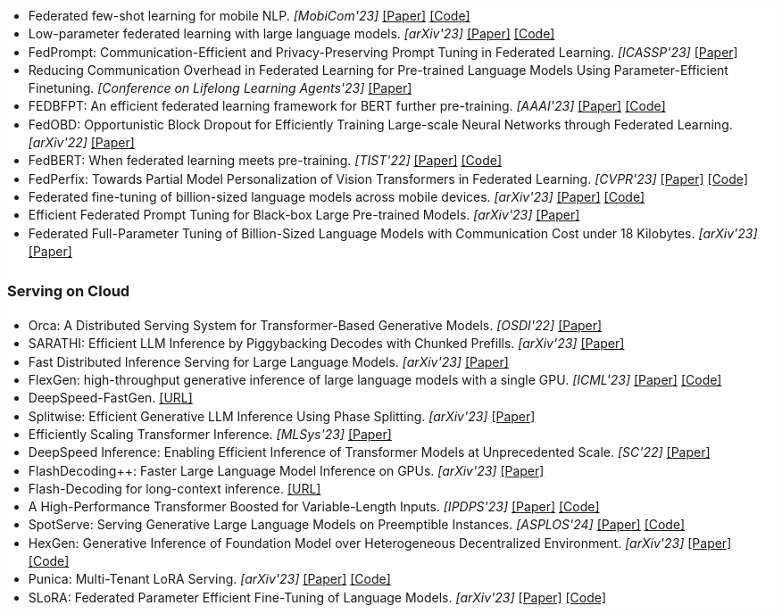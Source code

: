- Federated few-shot learning for mobile NLP. *[MobiCom'23]* [[Paper]](https://www.caidongqi.com/pdf/MobiCom23-FeS.pdf) [[Code]](https://github.com/UbiquitousLearning/FeS)
- Low-parameter federated learning with large language models. *[arXiv'23]* [[Paper]](https://arxiv.org/pdf/2307.13896) [[Code]](https://github.com/llm-eff/FedPepTAO/blob/main/README.md)
- FedPrompt: Communication-Efficient and Privacy-Preserving Prompt Tuning in Federated Learning. *[ICASSP'23]* [[Paper]](https://ieeexplore.ieee.org/iel7/10094559/10094560/10095356.pdf)
- Reducing Communication Overhead in Federated Learning for Pre-trained Language Models Using Parameter-Efficient Finetuning. *[Conference on Lifelong Learning Agents'23]* [[Paper]](https://proceedings.mlr.press/v232/malaviya23a/malaviya23a.pdf)
- FEDBFPT: An efficient federated learning framework for BERT further pre-training. *[AAAI'23]* [[Paper]](https://dl.acm.org/doi/abs/10.24963/ijcai.2023/483) [[Code]](https://github.com/Hanzhouu/FedBFPT)
- FedOBD: Opportunistic Block Dropout for Efficiently Training Large-scale Neural Networks through Federated Learning. *[arXiv'22]* [[Paper]](https://arxiv.org/pdf/2208.05174)
- FedBERT: When federated learning meets pre-training. *[TIST'22]* [[Paper]](https://www.researchgate.net/profile/Dezhong-Yao/publication/358359946_FedBERT_When_Federated_Learning_Meets_Pre-Training/links/62d8096345865722d77874e1/FedBERT-When-Federated-Learning-Meets-Pre-training.pdf) [[Code]](https://github.com/siabdullah4/FedBERT/blob/main/README.md)
- FedPerfix: Towards Partial Model Personalization of Vision Transformers in Federated Learning. *[CVPR'23]* [[Paper]](https://openaccess.thecvf.com/content/ICCV2023/papers/Sun_FedPerfix_Towards_Partial_Model_Personalization_of_Vision_Transformers_in_Federated_ICCV_2023_paper.pdf) [[Code]](https://github.com/imguangyu/FedPerfix)
- Federated fine-tuning of billion-sized language models across mobile devices. *[arXiv'23]* [[Paper]](https://arxiv.org/pdf/2308.13894) [[Code]](https://github.com/wuyaozong99/ForwardFL)
- Efficient Federated Prompt Tuning for Black-box Large Pre-trained Models. *[arXiv'23]* [[Paper]](https://arxiv.org/pdf/2310.03123)
- Federated Full-Parameter Tuning of Billion-Sized Language Models with Communication Cost under 18 Kilobytes. *[arXiv'23]* [[Paper]](https://arxiv.org/pdf/2312.06353)

### Serving on Cloud

- Orca: A Distributed Serving System for Transformer-Based Generative Models. *[OSDI'22]* [[Paper]](https://www.usenix.org/conference/osdi22/presentation/yu)
- SARATHI: Efficient LLM Inference by Piggybacking Decodes with Chunked Prefills. *[arXiv'23]* [[Paper]](https://arxiv.org/abs/2308.16369)
- Fast Distributed Inference Serving for Large Language Models. *[arXiv'23]* [[Paper]](https://arxiv.org/abs/2305.05920)
- FlexGen: high-throughput generative inference of large language models with a single GPU. *[ICML'23]* [[Paper]](https://dl.acm.org/doi/10.5555/3618408.3619696) [[Code]](https://github.com/FMInference/FlexGen)
- DeepSpeed-FastGen. [[URL]](https://github.com/microsoft/DeepSpeed/tree/master/blogs/deepspeed-fastgen)
- Splitwise: Efficient Generative LLM Inference Using Phase Splitting. *[arXiv'23]* [[Paper]](https://arxiv.org/abs/2311.18677)
- Efficiently Scaling Transformer Inference. *[MLSys'23]* [[Paper]](https://proceedings.mlsys.org/paper_files/paper/2023/file/523f87e9d08e6071a3bbd150e6da40fb-Paper-mlsys2023.pdf)
- DeepSpeed Inference: Enabling Efficient Inference of Transformer Models at Unprecedented Scale. *[SC'22]* [[Paper]](https://ieeexplore.ieee.org/document/10046087)
- FlashDecoding++: Faster Large Language Model Inference on GPUs. *[arXiv'23]* [[Paper]](https://arxiv.org/abs/2311.01282)
- Flash-Decoding for long-context inference. [[URL]](https://crfm.stanford.edu/2023/10/12/flashdecoding.html)
- A High-Performance Transformer Boosted for Variable-Length Inputs. *[IPDPS'23]* [[Paper]](https://www.computer.org/csdl/proceedings-article/ipdps/2023/376600a344/1OSI3YtxzTq) [[Code]](https://github.com/bytedance/ByteTransformer)
- SpotServe: Serving Generative Large Language Models on Preemptible Instances. *[ASPLOS'24]* [[Paper]](https://arxiv.org/abs/2311.15566) [[Code]](https://github.com/Hsword/SpotServe)
- HexGen: Generative Inference of Foundation Model over Heterogeneous Decentralized Environment. *[arXiv'23]* [[Paper]](https://arxiv.org/abs/2311.11514) [[Code]](https://github.com/Relaxed-System-Lab/HexGen)
- Punica: Multi-Tenant LoRA Serving. *[arXiv'23]* [[Paper]](https://arxiv.org/abs/2310.18547) [[Code]](https://github.com/punica-ai/punica)
- SLoRA: Federated Parameter Efficient Fine-Tuning of Language Models. *[arXiv'23]* [[Paper]](https://arxiv.org/abs/2311.03285) [[Code]](https://github.com/S-LoRA/S-LoRA)